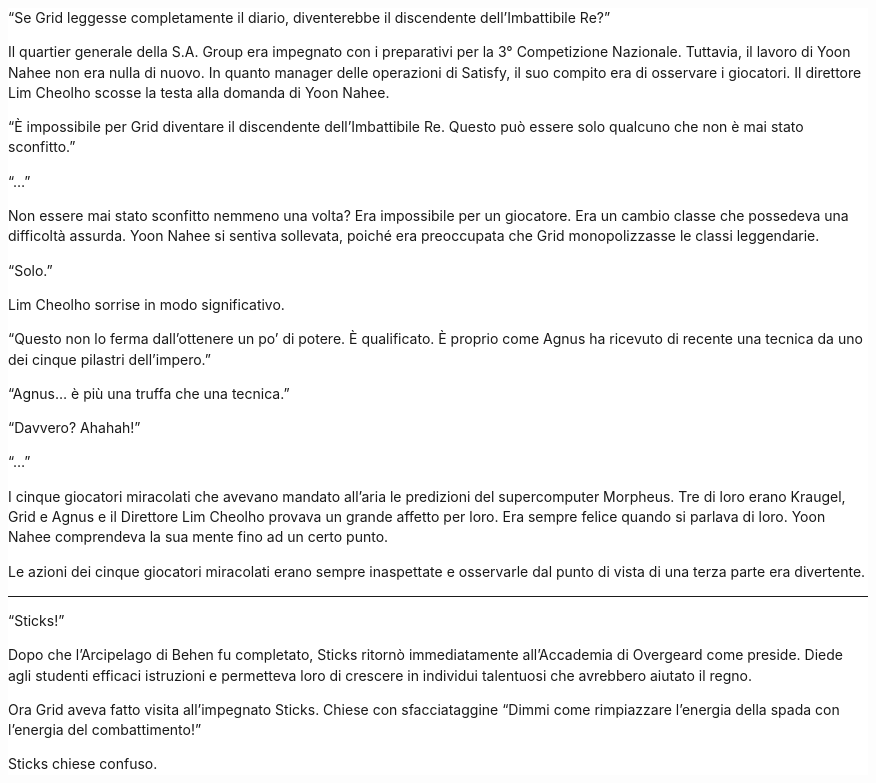 
“Se Grid leggesse completamente il diario, diventerebbe il discendente dell’Imbattibile Re?”


Il quartier generale della S.A. Group era impegnato con i preparativi per la 3° Competizione Nazionale. Tuttavia, il lavoro di Yoon Nahee non era nulla di nuovo. In quanto manager delle operazioni di Satisfy, il suo compito era di osservare i giocatori. Il direttore Lim Cheolho scosse la testa alla domanda di Yoon Nahee.


“È impossibile per Grid diventare il discendente dell’Imbattibile Re. Questo può essere solo qualcuno che non è mai stato sconfitto.”


“…”


Non essere mai stato sconfitto nemmeno una volta? Era impossibile per un giocatore. Era un cambio classe che possedeva una difficoltà assurda. Yoon Nahee si sentiva sollevata, poiché era preoccupata che Grid monopolizzasse le classi leggendarie.


“Solo.”


Lim Cheolho sorrise in modo significativo.


“Questo non lo ferma dall’ottenere un po’ di potere. È qualificato. È proprio come Agnus ha ricevuto di recente una tecnica da uno dei cinque pilastri dell’impero.”


“Agnus… è più una truffa che una tecnica.”


“Davvero? Ahahah!”


“…”


I cinque giocatori miracolati che avevano mandato all’aria le predizioni del supercomputer Morpheus. Tre di loro erano Kraugel, Grid e Agnus e il Direttore Lim Cheolho provava un grande affetto per loro. Era sempre felice quando si parlava di loro. Yoon Nahee comprendeva la sua mente fino ad un certo punto.


Le azioni dei cinque giocatori miracolati erano sempre inaspettate e osservarle dal punto di vista di una terza parte era divertente.


***


“Sticks!”


Dopo che l’Arcipelago di Behen fu completato, Sticks ritornò immediatamente all’Accademia di Overgeard come preside. Diede agli studenti efficaci istruzioni e permetteva loro di crescere in individui talentuosi che avrebbero aiutato il regno.


Ora Grid aveva fatto visita all’impegnato Sticks. Chiese con sfacciataggine “Dimmi come rimpiazzare l’energia della spada con l’energia del combattimento!”


Sticks chiese confuso.
